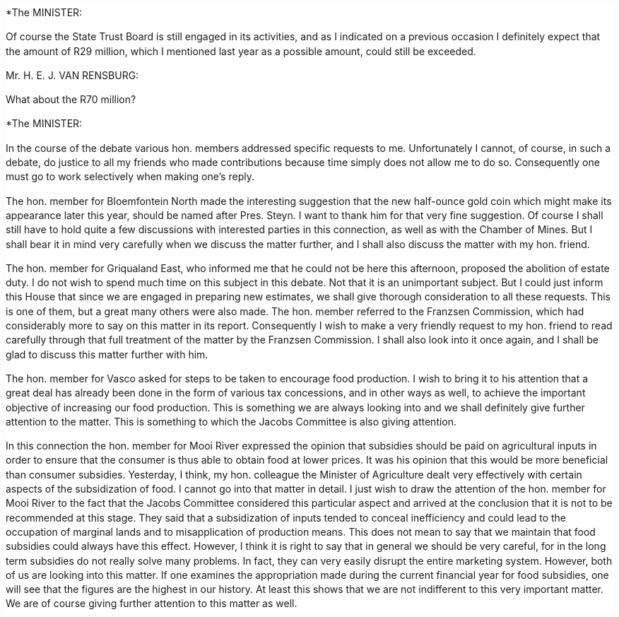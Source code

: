 <from>*The <person refersTo="hansard_za">MINISTER</person>:</from>

<p>Of course the State Trust Board is still engaged in its activities, and as I indicated on a previous occasion I definitely expect that the amount of R29 million, which I mentioned last year as a possible amount, could still be exceeded.</p>

</speech>

<speech by="#van_rensburg">

<from>Mr. <person refersTo="hansard_za">H. E. J. VAN RENSBURG</person>:</from>

<p>What about the R70 million&#x003F;</p>

</speech>

<speech by="#minister">

<from>*The <person refersTo="hansard_za">MINISTER</person>:</from>

<p>In the course of the debate various hon. members addressed specific requests to me. Unfortunately I cannot, of course, in such a debate, do justice to all my friends who made contributions because time simply does not allow me to do so. Consequently one must go to work selectively when making one&#x2019;s reply.</p>

<p>The hon. member for Bloemfontein North made the interesting suggestion that the new half-ounce gold coin which might make its appearance later this year, should be named after Pres. Steyn. I want to thank him for that very fine suggestion. Of course I shall still have to hold quite a few discussions with interested parties in this connection, as well as with the Chamber of Mines. But I shall bear it in mind very carefully when we discuss the matter further, and I shall also discuss the matter with my hon. friend.</p>

<p>The hon. member for Griqualand East, who informed me that he could not be here this afternoon, proposed the abolition of estate duty. I do not wish to spend much time on this subject in this debate. Not that it is an unimportant subject. But I could just inform this House that since we are engaged in preparing new estimates, we shall give thorough consideration to all these requests. This is one of them, but a great many others were also made. The hon. member referred to the Franzsen Commission, which had considerably more to say on this matter in its report. Consequently I wish to make a very friendly request to my hon. friend to read carefully through that full treatment of the matter by the Franzsen Commission. I shall also look into it once again, and I shall be glad to discuss this matter further with him.</p>

<p>The hon. member for Vasco asked for steps to be taken to encourage food production. I wish to bring it to his attention that a great deal has already been done in the form of various tax concessions, and in other ways as well, to achieve the important objective of increasing our food production. This is something we are always looking into and we shall definitely give further attention to the matter. This is something to which the Jacobs Committee is also giving attention.</p>

<p>In this connection the hon. member for Mooi River expressed the opinion that subsidies should be paid on agricultural inputs in order to ensure that the consumer is thus able to obtain food at lower prices. It was his opinion that this would be more beneficial than consumer subsidies. Yesterday, I think, my hon. colleague the Minister of Agriculture dealt very effectively with certain aspects of the subsidization of food. I cannot go into that matter in detail. I just wish to draw the attention of the hon. member for Mooi River to the fact that the Jacobs Committee considered this particular aspect and arrived at the conclusion that it is not to be recommended at this stage. They said that a subsidization of inputs tended to conceal inefficiency and could lead to the occupation of marginal lands and to misapplication of production means. This does not mean to say that we maintain that food subsidies could always <span class="col_1611-1612" refersTo="page_0824"/>have this effect. However, I think it is right to say that in general we should be very careful, for in the long term subsidies do not really solve many problems. In fact, they can very easily disrupt the entire marketing system. However, both of us are looking into this matter. If one examines the appropriation made during the current financial year for food subsidies, one will see that the figures are the highest in our history. At least this shows that we are not indifferent to this very important matter. We are of course giving further attention to this matter as well.</p>
